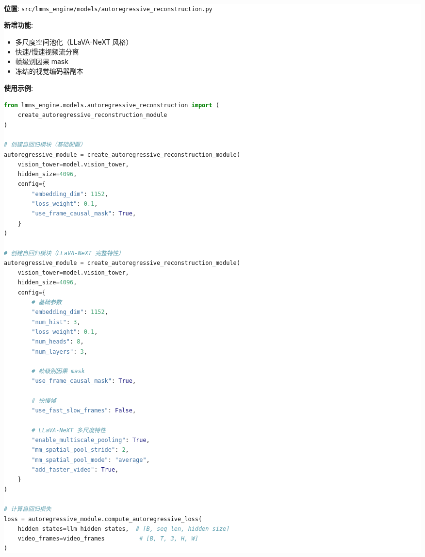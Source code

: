 **位置**: `src/lmms_engine/models/autoregressive_reconstruction.py`

**新增功能**:
- 多尺度空间池化（LLaVA-NeXT 风格）
- 快速/慢速视频流分离
- 帧级别因果 mask
- 冻结的视觉编码器副本

**使用示例**:
```python
from lmms_engine.models.autoregressive_reconstruction import (
    create_autoregressive_reconstruction_module
)

# 创建自回归模块（基础配置）
autoregressive_module = create_autoregressive_reconstruction_module(
    vision_tower=model.vision_tower,
    hidden_size=4096,
    config={
        "embedding_dim": 1152,
        "loss_weight": 0.1,
        "use_frame_causal_mask": True,
    }
)

# 创建自回归模块（LLaVA-NeXT 完整特性）
autoregressive_module = create_autoregressive_reconstruction_module(
    vision_tower=model.vision_tower,
    hidden_size=4096,
    config={
        # 基础参数
        "embedding_dim": 1152,
        "num_hist": 3,
        "loss_weight": 0.1,
        "num_heads": 8,
        "num_layers": 3,

        # 帧级别因果 mask
        "use_frame_causal_mask": True,

        # 快慢帧
        "use_fast_slow_frames": False,

        # LLaVA-NeXT 多尺度特性
        "enable_multiscale_pooling": True,
        "mm_spatial_pool_stride": 2,
        "mm_spatial_pool_mode": "average",
        "add_faster_video": True,
    }
)

# 计算自回归损失
loss = autoregressive_module.compute_autoregressive_loss(
    hidden_states=llm_hidden_states,  # [B, seq_len, hidden_size]
    video_frames=video_frames          # [B, T, 3, H, W]
)
```
